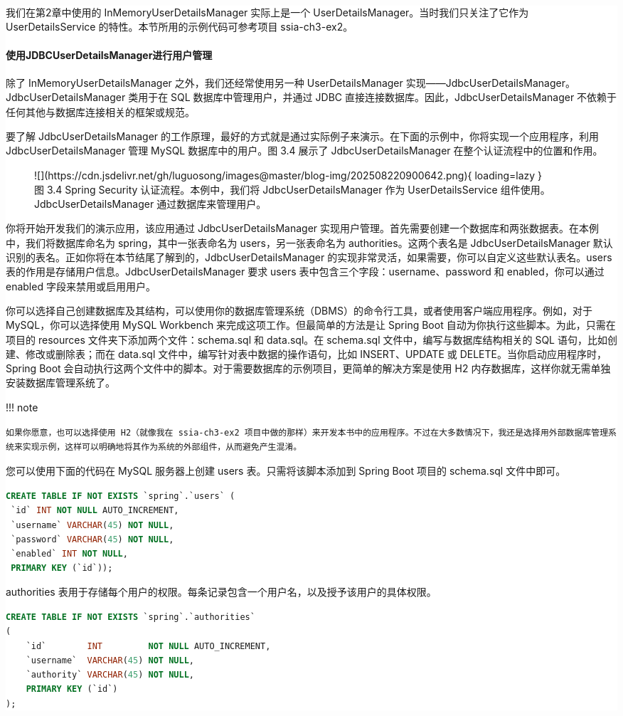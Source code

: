 我们在第2章中使用的 InMemoryUserDetailsManager 实际上是一个 UserDetailsManager。当时我们只关注了它作为 UserDetailsService
的特性。本节所用的示例代码可参考项目 ssia-ch3-ex2。

#### 使用JDBCUserDetailsManager进行用户管理

除了 InMemoryUserDetailsManager 之外，我们还经常使用另一种 UserDetailsManager
实现——JdbcUserDetailsManager。JdbcUserDetailsManager 类用于在 SQL 数据库中管理用户，并通过 JDBC
直接连接数据库。因此，JdbcUserDetailsManager 不依赖于任何其他与数据库连接相关的框架或规范。

要了解 JdbcUserDetailsManager 的工作原理，最好的方式就是通过实际例子来演示。在下面的示例中，你将实现一个应用程序，利用
JdbcUserDetailsManager 管理 MySQL 数据库中的用户。图 3.4 展示了 JdbcUserDetailsManager 在整个认证流程中的位置和作用。

<figure markdown="span">
  ![](https://cdn.jsdelivr.net/gh/luguosong/images@master/blog-img/202508220900642.png){ loading=lazy }
  <figcaption>图 3.4 Spring Security 认证流程。本例中，我们将 JdbcUserDetailsManager 作为 UserDetailsService 组件使用。JdbcUserDetailsManager 通过数据库来管理用户。</figcaption>
</figure>

你将开始开发我们的演示应用，该应用通过 JdbcUserDetailsManager 实现用户管理。首先需要创建一个数据库和两张数据表。在本例中，我们将数据库命名为
spring，其中一张表命名为 users，另一张表命名为 authorities。这两个表名是 JdbcUserDetailsManager
默认识别的表名。正如你将在本节结尾了解到的，JdbcUserDetailsManager 的实现非常灵活，如果需要，你可以自定义这些默认表名。users
表的作用是存储用户信息。JdbcUserDetailsManager 要求 users 表中包含三个字段：username、password 和 enabled，你可以通过
enabled 字段来禁用或启用用户。

你可以选择自己创建数据库及其结构，可以使用你的数据库管理系统（DBMS）的命令行工具，或者使用客户端应用程序。例如，对于
MySQL，你可以选择使用 MySQL Workbench 来完成这项工作。但最简单的方法是让 Spring Boot 自动为你执行这些脚本。为此，只需在项目的
resources 文件夹下添加两个文件：schema.sql 和 data.sql。在 schema.sql 文件中，编写与数据库结构相关的 SQL 语句，比如创建、修改或删除表；而在
data.sql 文件中，编写针对表中数据的操作语句，比如 INSERT、UPDATE 或 DELETE。当你启动应用程序时，Spring Boot
会自动执行这两个文件中的脚本。对于需要数据库的示例项目，更简单的解决方案是使用 H2 内存数据库，这样你就无需单独安装数据库管理系统了。

!!! note

	如果你愿意，也可以选择使用 H2（就像我在 ssia-ch3-ex2 项目中做的那样）来开发本书中的应用程序。不过在大多数情况下，我还是选择用外部数据库管理系统来实现示例，这样可以明确地将其作为系统的外部组件，从而避免产生混淆。

您可以使用下面的代码在 MySQL 服务器上创建 users 表。只需将该脚本添加到 Spring Boot 项目的 schema.sql 文件中即可。

``` sql
CREATE TABLE IF NOT EXISTS `spring`.`users` (
 `id` INT NOT NULL AUTO_INCREMENT,
 `username` VARCHAR(45) NOT NULL,
 `password` VARCHAR(45) NOT NULL,
 `enabled` INT NOT NULL,
 PRIMARY KEY (`id`));
```

authorities 表用于存储每个用户的权限。每条记录包含一个用户名，以及授予该用户的具体权限。

``` sql
CREATE TABLE IF NOT EXISTS `spring`.`authorities`
(
    `id`        INT         NOT NULL AUTO_INCREMENT,
    `username`  VARCHAR(45) NOT NULL,
    `authority` VARCHAR(45) NOT NULL,
    PRIMARY KEY (`id`)
);
```
